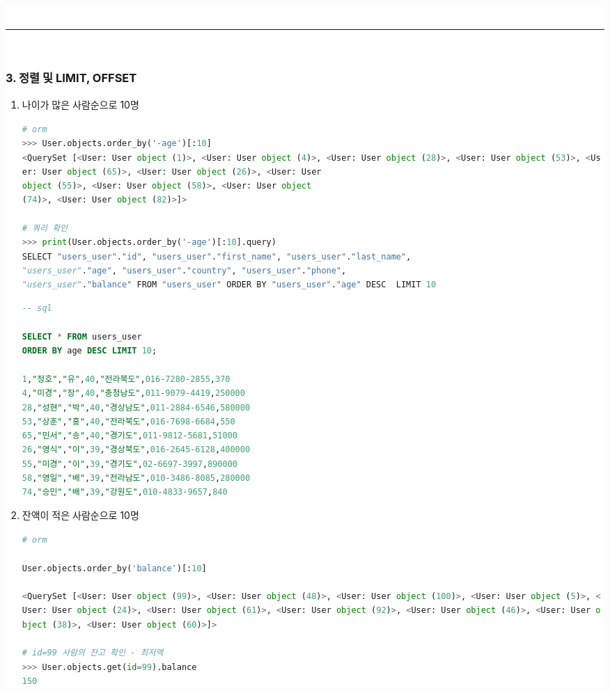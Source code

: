 <br>

---

<br>

### 3. 정렬 및 LIMIT, OFFSET

1. 나이가 많은 사람순으로 10명

   ```python
   # orm
   >>> User.objects.order_by('-age')[:10]
   <QuerySet [<User: User object (1)>, <User: User object (4)>, <User: User object (28)>, <User: User object (53)>, <User: User object (65)>, <User: User object (26)>, <User: User 
   object (55)>, <User: User object (58)>, <User: User object 
   (74)>, <User: User object (82)>]>
   
   # 쿼리 확인
   >>> print(User.objects.order_by('-age')[:10].query)
   SELECT "users_user"."id", "users_user"."first_name", "users_user"."last_name",
   "users_user"."age", "users_user"."country", "users_user"."phone",
   "users_user"."balance" FROM "users_user" ORDER BY "users_user"."age" DESC  LIMIT 10
   ```
   
   ```sql
   -- sql
   
   SELECT * FROM users_user
   ORDER BY age DESC LIMIT 10;
   
   1,"정호","유",40,"전라북도",016-7280-2855,370
   4,"미경","장",40,"충청남도",011-9079-4419,250000
   28,"성현","박",40,"경상남도",011-2884-6546,580000
   53,"상훈","홍",40,"전라북도",016-7698-6684,550
   65,"민서","송",40,"경기도",011-9812-5681,51000
   26,"영식","이",39,"경상북도",016-2645-6128,400000
   55,"미경","이",39,"경기도",02-6697-3997,890000
   58,"영일","배",39,"전라남도",010-3486-8085,280000
   74,"승민","배",39,"강원도",010-4833-9657,840
   ```

2. 잔액이 적은 사람순으로 10명

   ```python
   # orm
   
   User.objects.order_by('balance')[:10]
   
   <QuerySet [<User: User object (99)>, <User: User object (48)>, <User: User object (100)>, <User: User object (5)>, <User: User object (24)>, <User: User object (61)>, <User: User object (92)>, <User: User object (46)>, <User: User object (38)>, <User: User object (60)>]>
   
   # id=99 사람의 잔고 확인 - 최저액
   >>> User.objects.get(id=99).balance
   150
   ```
